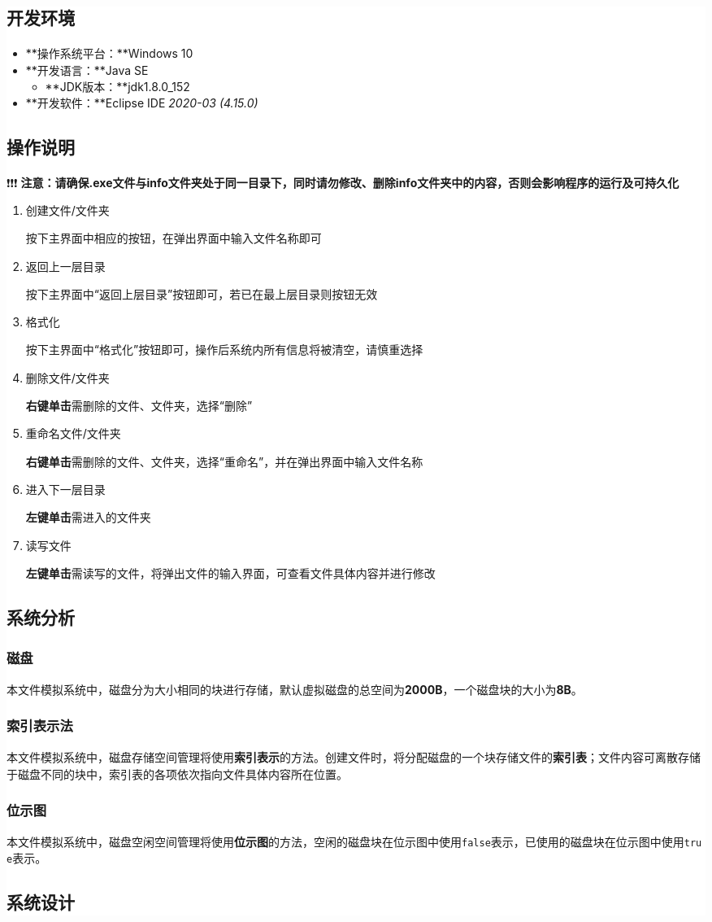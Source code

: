 ## 开发环境

* **操作系统平台：**Windows 10
* **开发语言：**Java SE
  * **JDK版本：**jdk1.8.0_152
* **开发软件：**Eclipse IDE *2020-03 (4.15.0)*

## 操作说明

:exclamation::exclamation::exclamation: **注意：请确保.exe文件与info文件夹处于同一目录下，同时请勿修改、删除info文件夹中的内容，否则会影响程序的运行及可持久化**

1. 创建文件/文件夹

   按下主界面中相应的按钮，在弹出界面中输入文件名称即可

2. 返回上一层目录

   按下主界面中“返回上层目录”按钮即可，若已在最上层目录则按钮无效

3. 格式化

   按下主界面中“格式化”按钮即可，操作后系统内所有信息将被清空，请慎重选择

4. 删除文件/文件夹

   **右键单击**需删除的文件、文件夹，选择“删除”

5. 重命名文件/文件夹

   **右键单击**需删除的文件、文件夹，选择“重命名”，并在弹出界面中输入文件名称

6. 进入下一层目录

   **左键单击**需进入的文件夹

7. 读写文件

   **左键单击**需读写的文件，将弹出文件的输入界面，可查看文件具体内容并进行修改

## 系统分析

### 磁盘

本文件模拟系统中，磁盘分为大小相同的块进行存储，默认虚拟磁盘的总空间为**2000B**，一个磁盘块的大小为**8B**。

### 索引表示法

本文件模拟系统中，磁盘存储空间管理将使用**索引表示**的方法。创建文件时，将分配磁盘的一个块存储文件的**索引表**；文件内容可离散存储于磁盘不同的块中，索引表的各项依次指向文件具体内容所在位置。

### 位示图

本文件模拟系统中，磁盘空闲空间管理将使用**位示图**的方法，空闲的磁盘块在位示图中使用``false``表示，已使用的磁盘块在位示图中使用``true``表示。

## 系统设计

